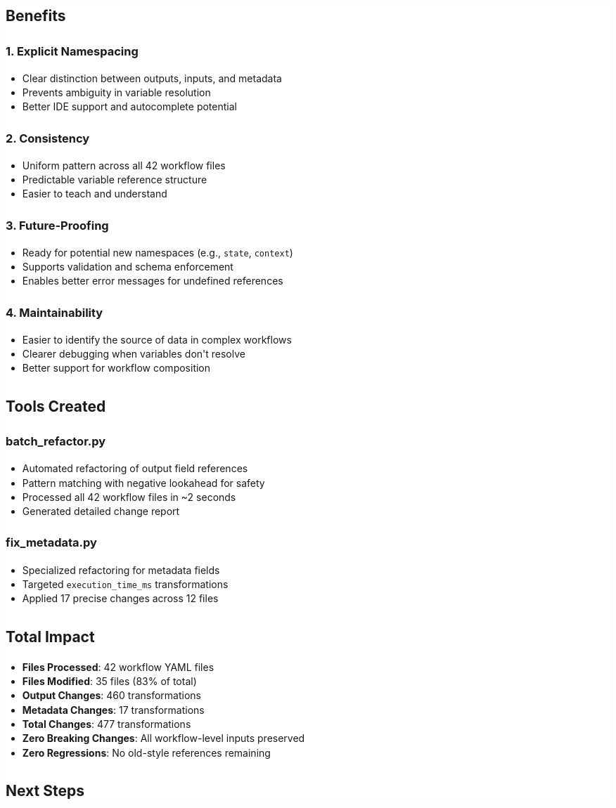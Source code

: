 ## Benefits

### 1. Explicit Namespacing
- Clear distinction between outputs, inputs, and metadata
- Prevents ambiguity in variable resolution
- Better IDE support and autocomplete potential

### 2. Consistency
- Uniform pattern across all 42 workflow files
- Predictable variable reference structure
- Easier to teach and understand

### 3. Future-Proofing
- Ready for potential new namespaces (e.g., `state`, `context`)
- Supports validation and schema enforcement
- Enables better error messages for undefined references

### 4. Maintainability
- Easier to identify the source of data in complex workflows
- Clearer debugging when variables don't resolve
- Better support for workflow composition

## Tools Created

### batch_refactor.py
- Automated refactoring of output field references
- Pattern matching with negative lookahead for safety
- Processed all 42 workflow files in ~2 seconds
- Generated detailed change report

### fix_metadata.py
- Specialized refactoring for metadata fields
- Targeted `execution_time_ms` transformations
- Applied 17 precise changes across 12 files

## Total Impact

- **Files Processed**: 42 workflow YAML files
- **Files Modified**: 35 files (83% of total)
- **Output Changes**: 460 transformations
- **Metadata Changes**: 17 transformations
- **Total Changes**: 477 transformations
- **Zero Breaking Changes**: All workflow-level inputs preserved
- **Zero Regressions**: No old-style references remaining

## Next Steps
